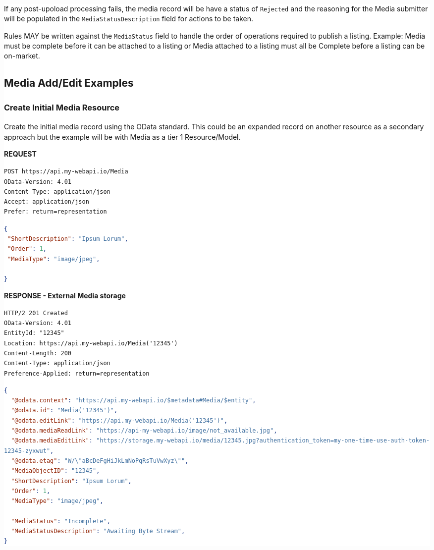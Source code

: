 If any post-upoload processing fails, the media record will be have a status of `Rejected` and the reasoning for the Media submitter will be populated in the `MediaStatusDescription` field for actions to be taken.

Rules MAY be written against the `MediaStatus` field to handle the order of operations required to publish a listing.  Example:  Media must be complete before it can be attached to a listing or Media attached to a listing must all be Complete before a listing can be on-market.

## Media Add/Edit Examples

### Create Initial Media Resource
Create the initial media record using the OData standard. This could be an expanded record on another resource as a secondary approach but the example will be with Media as a tier 1 Resource/Model.

**REQUEST**
```http
POST https://api.my-webapi.io/Media
OData-Version: 4.01
Content-Type: application/json
Accept: application/json
Prefer: return=representation
```
```json
{
 "ShortDescription": "Ipsum Lorum",
 "Order": 1,
 "MediaType": "image/jpeg",
 
}
```

**RESPONSE - External Media storage**
```http
HTTP/2 201 Created
OData-Version: 4.01
EntityId: "12345"
Location: https://api.my-webapi.io/Media('12345')
Content-Length: 200
Content-Type: application/json
Preference-Applied: return=representation
```
```json
{
  "@odata.context": "https://api.my-webapi.io/$metadata#Media/$entity",
  "@odata.id": "Media('12345')",
  "@odata.editLink": "https://api.my-webapi.io/Media('12345')",
  "@odata.mediaReadLink": "https://api-my-webapi.io/image/not_available.jpg",
  "@odata.mediaEditLink": "https://storage.my-webapi.io/media/12345.jpg?authentication_token=my-one-time-use-auth-token-12345-zyxwut",
  "@odata.etag": "W/\"aBcDeFgHiJkLmNoPqRsTuVwXyz\"",
  "MediaObjectID": "12345",
  "ShortDescription": "Ipsum Lorum",
  "Order": 1,
  "MediaType": "image/jpeg",
  
  "MediaStatus": "Incomplete",
  "MediaStatusDescription": "Awaiting Byte Stream",
}
```
